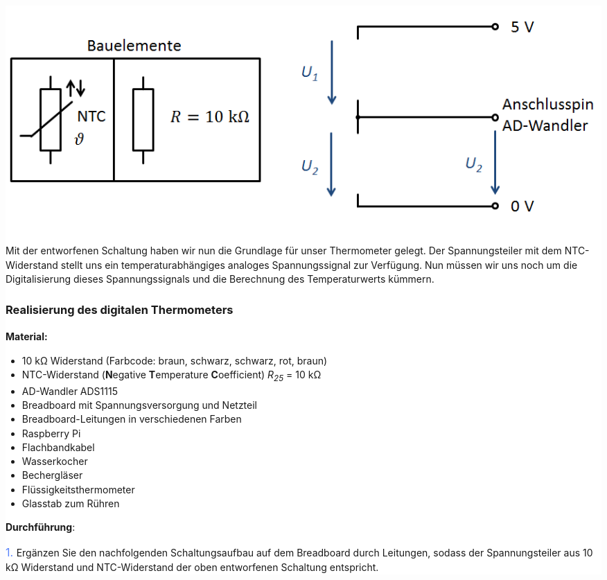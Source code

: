 ![](images/course/voltage_divider_NTC.PNG)

Mit der entworfenen Schaltung haben wir nun die Grundlage für unser Thermometer gelegt. Der Spannungsteiler mit dem NTC-Widerstand stellt uns ein temperaturabhängiges analoges Spannungssignal zur Verfügung. Nun müssen wir uns noch um die Digitalisierung dieses Spannungssignals und die Berechnung des Temperaturwerts kümmern.

### Realisierung des digitalen Thermometers

**Material:**

- 10 k&Omega; Widerstand (Farbcode: braun, schwarz, schwarz, rot, braun)
- NTC-Widerstand (**N**egative **T**emperature **C**oefficient) *R<sub>25</sub>* = 10 k&Omega;
- AD-Wandler ADS1115
- Breadboard mit Spannungsversorgung und Netzteil
- Breadboard-Leitungen in verschiedenen Farben
- Raspberry Pi
- Flachbandkabel
- Wasserkocher
- Bechergläser
- Flüssigkeitsthermometer
- Glasstab zum Rühren

<div style="page-break-after: always;"></div>

**Durchführung**:

<span style="color:#5882FA; font-size: 12pt ">1. </span>Ergänzen Sie den nachfolgenden Schaltungsaufbau auf dem Breadboard durch Leitungen, sodass der Spannungsteiler aus 10 k&Omega; Widerstand und NTC-Widerstand der oben entworfenen Schaltung entspricht.
